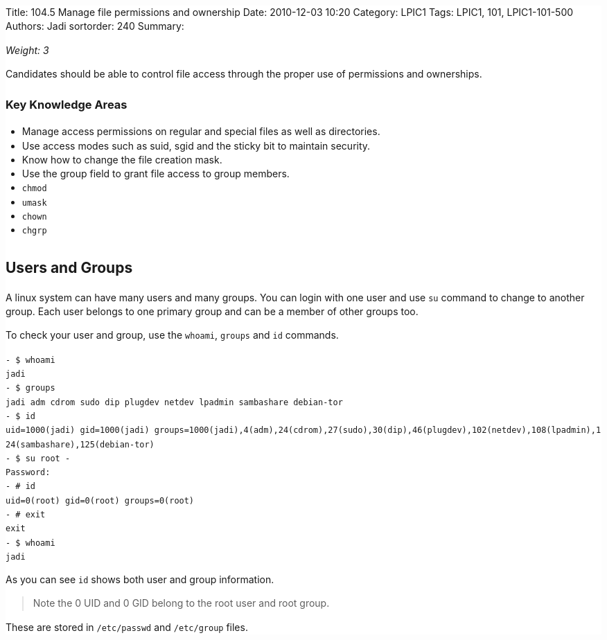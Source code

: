 Title: 104.5 Manage file permissions and ownership
Date: 2010-12-03 10:20
Category: LPIC1
Tags: LPIC1, 101, LPIC1-101-500
Authors: Jadi
sortorder: 240
Summary: 

_Weight: 3_

Candidates should be able to control file access through the proper use of permissions and ownerships.

### Key Knowledge Areas

- Manage access permissions on regular and special files as well as directories.
- Use access modes such as suid, sgid and the sticky bit to maintain security.
- Know how to change the file creation mask.
- Use the group field to grant file access to group members.
- `chmod`
- `umask`
- `chown`
- `chgrp`

## Users and Groups

A linux system can have many users and many groups. You can login with one user and use `su` command to change to another group. Each user belongs to one primary group and can be a member of other groups too.

To check your user and group, use the `whoami`, `groups` and `id` commands.

```text
- $ whoami
jadi
- $ groups
jadi adm cdrom sudo dip plugdev netdev lpadmin sambashare debian-tor
- $ id
uid=1000(jadi) gid=1000(jadi) groups=1000(jadi),4(adm),24(cdrom),27(sudo),30(dip),46(plugdev),102(netdev),108(lpadmin),124(sambashare),125(debian-tor)
- $ su root -
Password:
- # id
uid=0(root) gid=0(root) groups=0(root)
- # exit
exit
- $ whoami
jadi
```

As you can see `id` shows both user and group information.

> Note the 0 UID and 0 GID belong to the root user and root group.

These are stored in `/etc/passwd` and `/etc/group` files.
